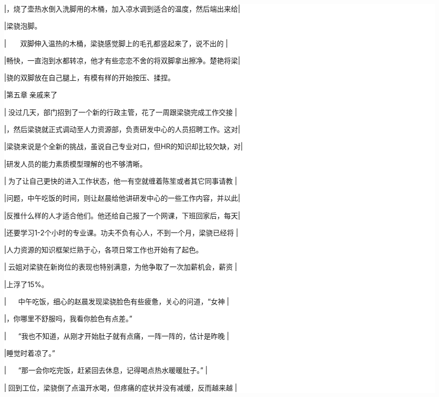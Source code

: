 |，烧了壶热水倒入洗脚用的木桶，加入凉水调到适合的温度，然后端出来给|

|梁骁泡脚。

|       双脚伸入温热的木桶，梁骁感觉脚上的毛孔都竖起来了，说不出的 |

|畅快，一直泡到水都转凉，他才有些恋恋不舍的将双脚拿出擦净。楚艳将梁|

|骁的双脚放在自己腿上，有模有样的开始按压、揉捏。

|第五章 亲戚来了

| 没过几天，部门招到了一个新的行政主管，花了一周跟梁骁完成工作交接 |

|，然后梁骁就正式调动至人力资源部，负责研发中心的人员招聘工作。这对|

|梁骁来说是个全新的挑战，虽说自己专业对口，但HR的知识却比较欠缺，对|

|研发人员的能力素质模型理解的也不够清晰。

| 为了让自己更快的进入工作状态，他一有空就缠着陈笙或者其它同事请教 |

|问题，中午吃饭的时间，则让赵晨给他讲研发中心的一些工作内容，并以此|

|反推什么样的人才适合他们。他还给自己报了一个网课，下班回家后，每天|

|还要学习1-2个小时的专业课。功夫不负有心人，不到一个月，梁骁已经将 |

|人力资源的知识框架烂熟于心，各项日常工作也开始有了起色。

| 云姐对梁骁在新岗位的表现也特别满意，为他争取了一次加薪机会，薪资 |

|上浮了15%。

|      中午吃饭，细心的赵晨发现梁骁脸色有些疲惫，关心的问道，“女神 |

|，你哪里不舒服吗，我看你脸色有点差。”

|      “我也不知道，从刚才开始肚子就有点痛，一阵一阵的，估计是昨晚 |

|睡觉时着凉了。”

|      “那一会你吃完饭，赶紧回去休息，记得喝点热水暖暖肚子。”      |

| 回到工位，梁骁倒了点温开水喝，但疼痛的症状并没有减缓，反而越来越 |
